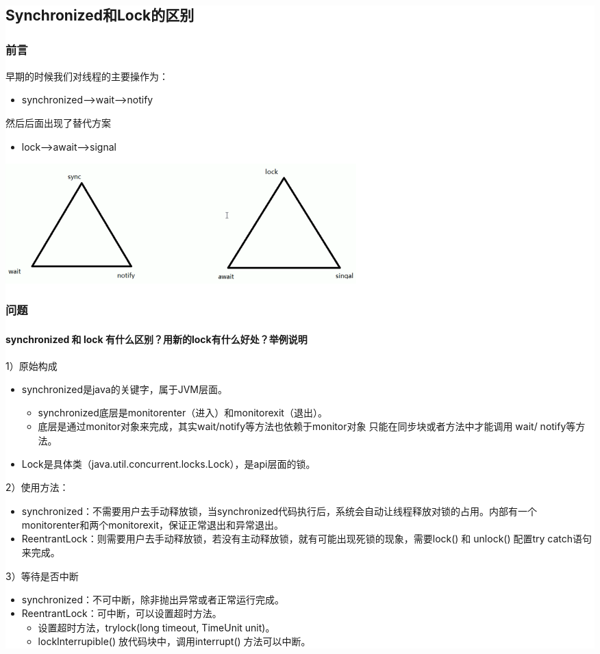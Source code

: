 

## Synchronized和Lock的区别

### 前言

早期的时候我们对线程的主要操作为：

- synchronized——>wait——>notify

然后后面出现了替代方案

- lock——>await——>signal

<img src="../../pics/juc/blockqueue/image-20200317101210376.png" alt="image-20200317101210376" style="zoom:50%;" />

### 问题

#### synchronized 和 lock 有什么区别？用新的lock有什么好处？举例说明

1）原始构成

-  synchronized是java的关键字，属于JVM层面。
   -  synchronized底层是monitorenter（进入）和monitorexit（退出）。
   -  底层是通过monitor对象来完成，其实wait/notify等方法也依赖于monitor对象 只能在同步块或者方法中才能调用 wait/ notify等方法。

-  Lock是具体类（java.util.concurrent.locks.Lock），是api层面的锁。

2）使用方法：

- synchronized：不需要用户去手动释放锁，当synchronized代码执行后，系统会自动让线程释放对锁的占用。内部有一个monitorenter和两个monitorexit，保证正常退出和异常退出。
- ReentrantLock：则需要用户去手动释放锁，若没有主动释放锁，就有可能出现死锁的现象，需要lock() 和 unlock() 配置try catch语句来完成。

3）等待是否中断

- synchronized：不可中断，除非抛出异常或者正常运行完成。
- ReentrantLock：可中断，可以设置超时方法。
  - 设置超时方法，trylock(long timeout, TimeUnit unit)。
  - lockInterrupible() 放代码块中，调用interrupt() 方法可以中断。
